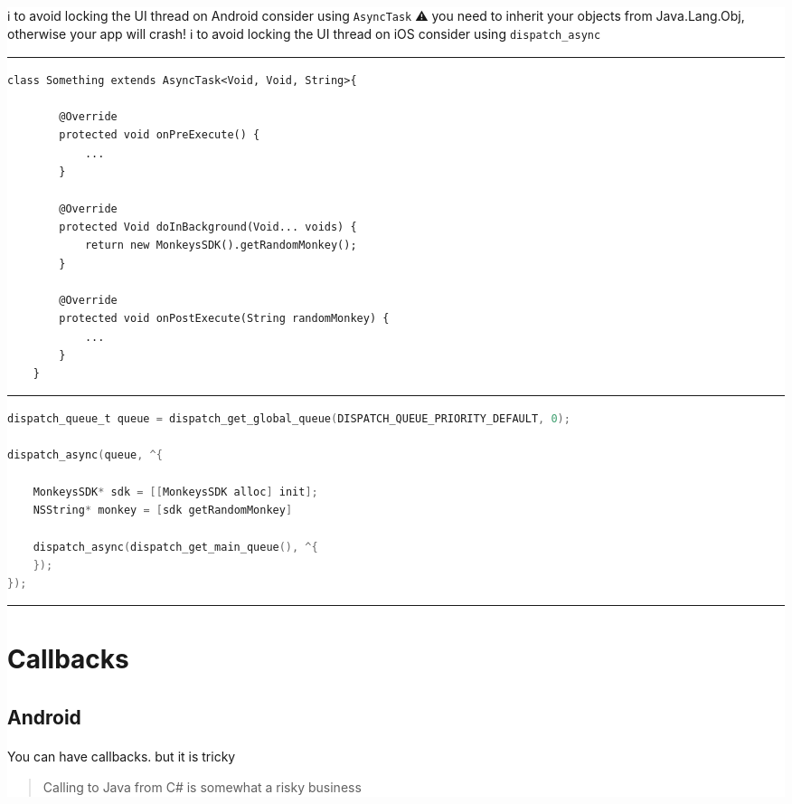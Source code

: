 
 ℹ️ to avoid locking the UI thread on Android consider using `AsyncTask`
  ⚠️ you need to inherit your objects from Java.Lang.Obj, otherwise your app will crash!
 ℹ️ to avoid locking the UI thread on iOS consider using `dispatch_async`

---

```
class Something extends AsyncTask<Void, Void, String>{

        @Override
        protected void onPreExecute() {
            ...
        }

        @Override
        protected Void doInBackground(Void... voids) {
            return new MonkeysSDK().getRandomMonkey();
        }

        @Override
        protected void onPostExecute(String randomMonkey) {
            ... 
        }
    }

```

---

```objective-c
dispatch_queue_t queue = dispatch_get_global_queue(DISPATCH_QUEUE_PRIORITY_DEFAULT, 0);

dispatch_async(queue, ^{

    MonkeysSDK* sdk = [[MonkeysSDK alloc] init];
    NSString* monkey = [sdk getRandomMonkey]

    dispatch_async(dispatch_get_main_queue(), ^{    
    });
});

```

---

# Callbacks

## Android

You can have callbacks. but it is tricky

> Calling to Java from C# is somewhat a risky business

